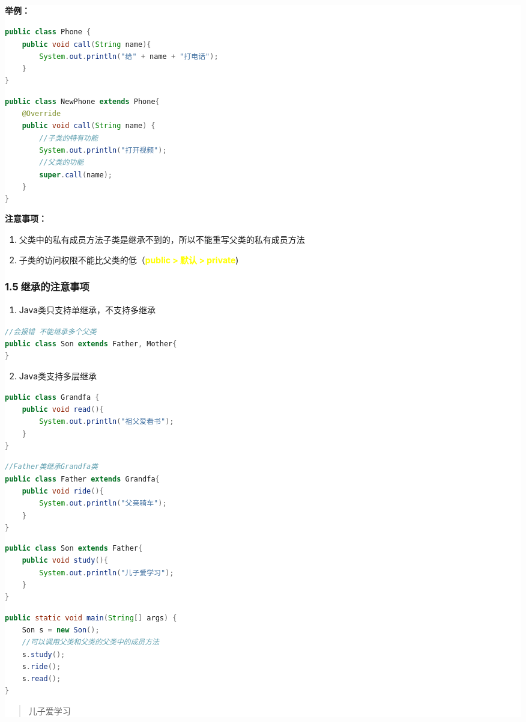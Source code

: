 **举例：**

```java
public class Phone {
    public void call(String name){
        System.out.println("给" + name + "打电话");
    }
}
```
```java
public class NewPhone extends Phone{
    @Override
    public void call(String name) {
        //子类的特有功能
        System.out.println("打开视频");
        //父类的功能
        super.call(name);
    }
}
```

**注意事项：**


1. 父类中的私有成员方法子类是继承不到的，所以不能重写父类的私有成员方法

2. 子类的访问权限不能比父类的低（**<font color = "yellow">public > 默认 > private</font>**)

### 1.5 继承的注意事项
1. Java类只支持单继承，不支持多继承
```Java
//会报错 不能继承多个父类
public class Son extends Father, Mother{
}
```

2. Java类支持多层继承
```Java
public class Grandfa {
    public void read(){
        System.out.println("祖父爱看书");
    }
}
```
```Java
//Father类继承Grandfa类
public class Father extends Grandfa{
    public void ride(){
        System.out.println("父亲骑车");
    }
}
```
```Java
public class Son extends Father{
    public void study(){
        System.out.println("儿子爱学习");
    }
}
```
```Java
public static void main(String[] args) {
    Son s = new Son();
    //可以调用父类和父类的父类中的成员方法
    s.study();
    s.ride();
    s.read();
}
```
>儿子爱学习